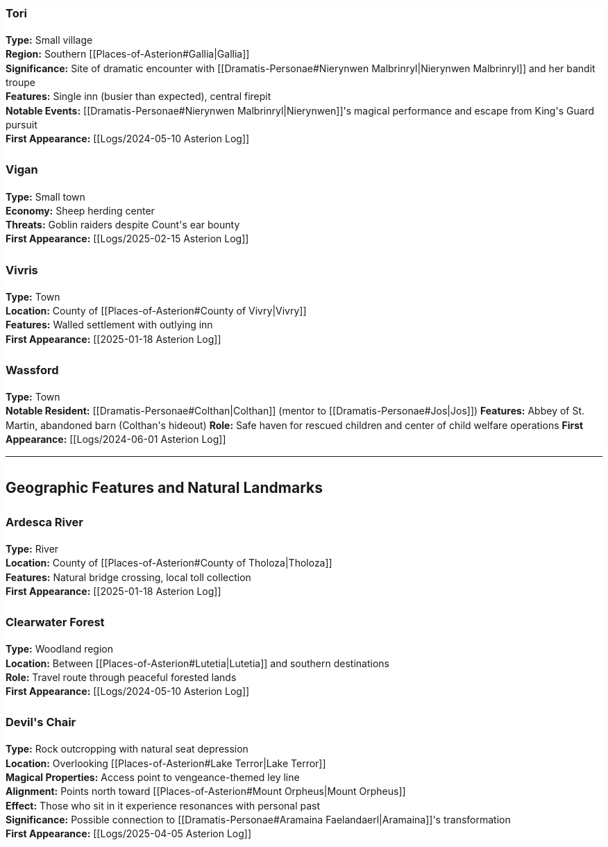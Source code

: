 ### Tori
**Type:** Small village  
**Region:** Southern [[Places-of-Asterion#Gallia|Gallia]]  
**Significance:** Site of dramatic encounter with [[Dramatis-Personae#Nierynwen Malbrinryl|Nierynwen Malbrinryl]] and her bandit troupe  
**Features:** Single inn (busier than expected), central firepit  
**Notable Events:** [[Dramatis-Personae#Nierynwen Malbrinryl|Nierynwen]]'s magical performance and escape from King's Guard pursuit  
**First Appearance:** [[Logs/2024-05-10 Asterion Log]]

### Vigan
**Type:** Small town  
**Economy:** Sheep herding center  
**Threats:** Goblin raiders despite Count's ear bounty  
**First Appearance:** [[Logs/2025-02-15 Asterion Log]]

### Vivris
**Type:** Town  
**Location:** County of [[Places-of-Asterion#County of Vivry|Vivry]]  
**Features:** Walled settlement with outlying inn  
**First Appearance:** [[2025-01-18 Asterion Log]]

### Wassford
**Type:** Town  
**Notable Resident:** [[Dramatis-Personae#Colthan|Colthan]] (mentor to [[Dramatis-Personae#Jos|Jos]])
**Features:** Abbey of St. Martin, abandoned barn (Colthan's hideout)
**Role:** Safe haven for rescued children and center of child welfare operations
**First Appearance:** [[Logs/2024-06-01 Asterion Log]]

---

## Geographic Features and Natural Landmarks

### Ardesca River
**Type:** River  
**Location:** County of [[Places-of-Asterion#County of Tholoza|Tholoza]]  
**Features:** Natural bridge crossing, local toll collection  
**First Appearance:** [[2025-01-18 Asterion Log]]

### Clearwater Forest
**Type:** Woodland region  
**Location:** Between [[Places-of-Asterion#Lutetia|Lutetia]] and southern destinations  
**Role:** Travel route through peaceful forested lands  
**First Appearance:** [[Logs/2024-05-10 Asterion Log]]

### Devil's Chair
**Type:** Rock outcropping with natural seat depression  
**Location:** Overlooking [[Places-of-Asterion#Lake Terror|Lake Terror]]  
**Magical Properties:** Access point to vengeance-themed ley line  
**Alignment:** Points north toward [[Places-of-Asterion#Mount Orpheus|Mount Orpheus]]  
**Effect:** Those who sit in it experience resonances with personal past  
**Significance:** Possible connection to [[Dramatis-Personae#Aramaina Faelandaerl|Aramaina]]'s transformation  
**First Appearance:** [[Logs/2025-04-05 Asterion Log]]
